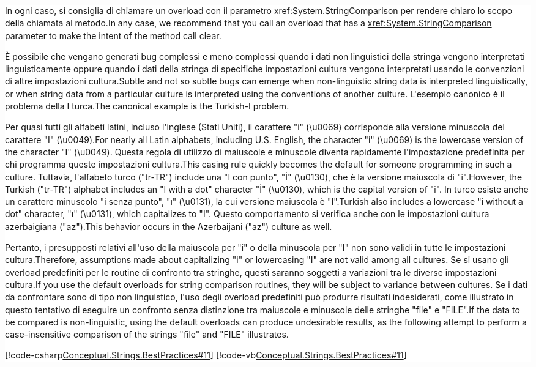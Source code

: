 <span data-ttu-id="7115c-188">In ogni caso, si consiglia di chiamare un overload con il parametro <xref:System.StringComparison> per rendere chiaro lo scopo della chiamata al metodo.</span><span class="sxs-lookup"><span data-stu-id="7115c-188">In any case, we recommend that you call an overload that has a <xref:System.StringComparison> parameter to make the intent of the method call clear.</span></span>

<span data-ttu-id="7115c-189">È possibile che vengano generati bug complessi e meno complessi quando i dati non linguistici della stringa vengono interpretati linguisticamente oppure quando i dati della stringa di specifiche impostazioni cultura vengono interpretati usando le convenzioni di altre impostazioni cultura.</span><span class="sxs-lookup"><span data-stu-id="7115c-189">Subtle and not so subtle bugs can emerge when non-linguistic string data is interpreted linguistically, or when string data from a particular culture is interpreted using the conventions of another culture.</span></span> <span data-ttu-id="7115c-190">L'esempio canonico è il problema della I turca.</span><span class="sxs-lookup"><span data-stu-id="7115c-190">The canonical example is the Turkish-I problem.</span></span>

<span data-ttu-id="7115c-191">Per quasi tutti gli alfabeti latini, incluso l'inglese (Stati Uniti), il carattere "i" (\u0069) corrisponde alla versione minuscola del carattere "I" (\u0049).</span><span class="sxs-lookup"><span data-stu-id="7115c-191">For nearly all Latin alphabets, including U.S. English, the character "i" (\u0069) is the lowercase version of the character "I" (\u0049).</span></span> <span data-ttu-id="7115c-192">Questa regola di utilizzo di maiuscole e minuscole diventa rapidamente l'impostazione predefinita per chi programma queste impostazioni cultura.</span><span class="sxs-lookup"><span data-stu-id="7115c-192">This casing rule quickly becomes the default for someone programming in such a culture.</span></span> <span data-ttu-id="7115c-193">Tuttavia, l'alfabeto turco ("tr-TR") include una "I con punto", "İ" (\u0130), che è la versione maiuscola di "i".</span><span class="sxs-lookup"><span data-stu-id="7115c-193">However, the Turkish ("tr-TR") alphabet includes an "I with a dot" character "İ" (\u0130), which is the capital version of "i".</span></span> <span data-ttu-id="7115c-194">In turco esiste anche un carattere minuscolo "i senza punto", "ı" (\u0131), la cui versione maiuscola è "I".</span><span class="sxs-lookup"><span data-stu-id="7115c-194">Turkish also includes a lowercase "i without a dot" character, "ı" (\u0131), which capitalizes to "I".</span></span> <span data-ttu-id="7115c-195">Questo comportamento si verifica anche con le impostazioni cultura azerbaigiana ("az").</span><span class="sxs-lookup"><span data-stu-id="7115c-195">This behavior occurs in the Azerbaijani ("az") culture as well.</span></span>

<span data-ttu-id="7115c-196">Pertanto, i presupposti relativi all'uso della maiuscola per "i" o della minuscola per "I" non sono validi in tutte le impostazioni cultura.</span><span class="sxs-lookup"><span data-stu-id="7115c-196">Therefore, assumptions made about capitalizing "i" or lowercasing "I" are not valid among all cultures.</span></span> <span data-ttu-id="7115c-197">Se si usano gli overload predefiniti per le routine di confronto tra stringhe, questi saranno soggetti a variazioni tra le diverse impostazioni cultura.</span><span class="sxs-lookup"><span data-stu-id="7115c-197">If you use the default overloads for string comparison routines, they will be subject to variance between cultures.</span></span> <span data-ttu-id="7115c-198">Se i dati da confrontare sono di tipo non linguistico, l'uso degli overload predefiniti può produrre risultati indesiderati, come illustrato in questo tentativo di eseguire un confronto senza distinzione tra maiuscole e minuscole delle stringhe "file" e "FILE".</span><span class="sxs-lookup"><span data-stu-id="7115c-198">If the data to be compared is non-linguistic, using the default overloads can produce undesirable results, as the following attempt to perform a case-insensitive comparison of the strings "file" and "FILE" illustrates.</span></span>

[!code-csharp[Conceptual.Strings.BestPractices#11](~/samples/snippets/csharp/VS_Snippets_CLR/conceptual.strings.bestpractices/cs/turkish1.cs#11)]
[!code-vb[Conceptual.Strings.BestPractices#11](~/samples/snippets/visualbasic/VS_Snippets_CLR/conceptual.strings.bestpractices/vb/turkish1.vb#11)]
